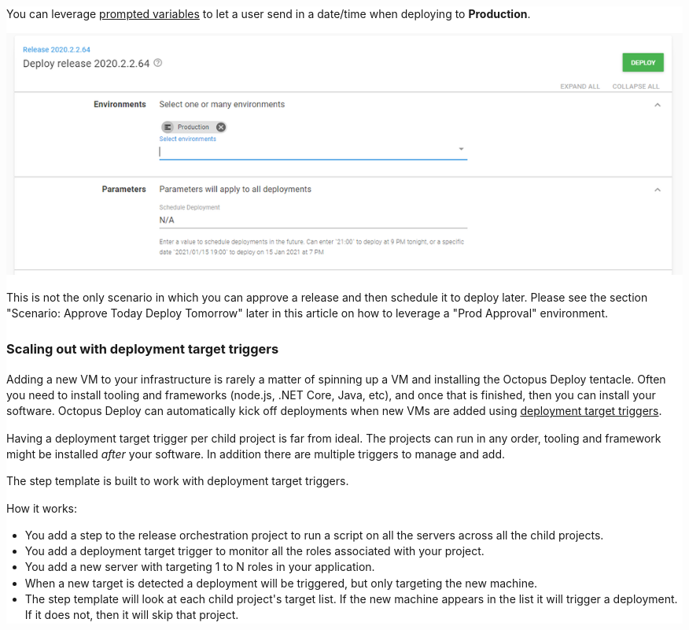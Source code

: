 You can leverage [prompted variables](https://octopus.com/docs/projects/variables/prompted-variables) to let a user send in a date/time when deploying to **Production**.

![schedule the release](release-mangement-deploy-scheduled-release.png)

This is not the only scenario in which you can approve a release and then schedule it to deploy later.  Please see the section "Scenario: Approve Today Deploy Tomorrow" later in this article on how to leverage a "Prod Approval" environment.  

### Scaling out with deployment target triggers

Adding a new VM to your infrastructure is rarely a matter of spinning up a VM and installing the Octopus Deploy tentacle.  Often you need to install tooling and frameworks (node.js, .NET Core, Java, etc), and once that is finished, then you can install your software.  Octopus Deploy can automatically kick off deployments when new VMs are added using [deployment target triggers](https://octopus.com/docs/projects/project-triggers/deployment-target-triggers).  

Having a deployment target trigger per child project is far from ideal.  The projects can run in any order, tooling and framework might be installed _after_ your software.  In addition there are multiple triggers to manage and add.  

The step template is built to work with deployment target triggers.  

How it works:

- You add a step to the release orchestration project to run a script on all the servers across all the child projects.
- You add a deployment target trigger to monitor all the roles associated with your project.
- You add a new server with targeting 1 to N roles in your application.
- When a new target is detected a deployment will be triggered, but only targeting the new machine.
- The step template will look at each child project's target list.  If the new machine appears in the list it will trigger a deployment.  If it does not, then it will skip that project.
